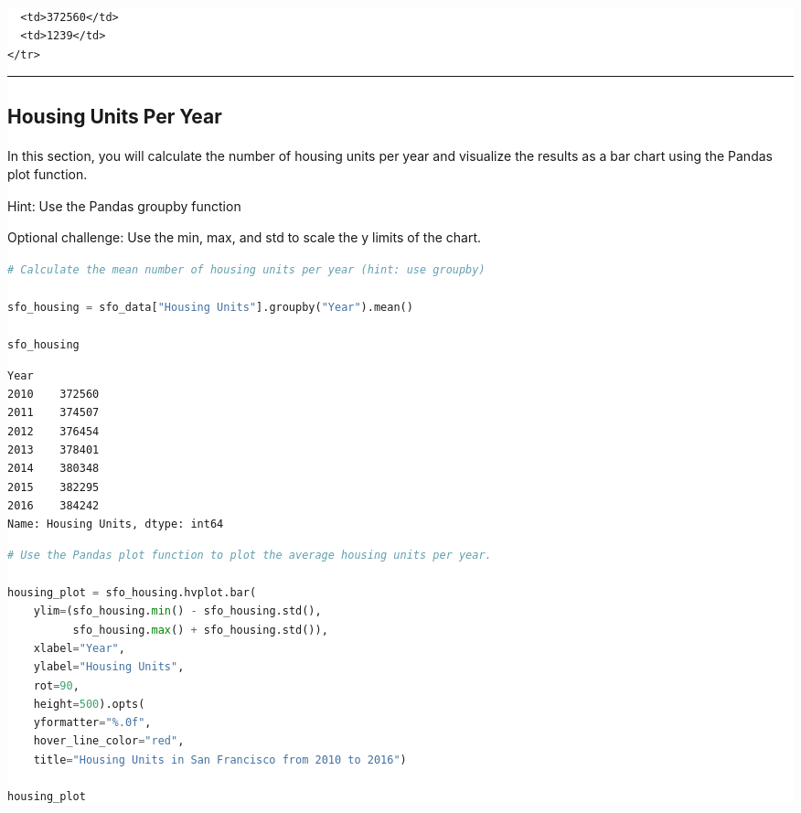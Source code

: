       <td>372560</td>
      <td>1239</td>
    </tr>
  </tbody>
</table>
</div>



- - - 

## Housing Units Per Year

In this section, you will calculate the number of housing units per year and visualize the results as a bar chart using the Pandas plot function. 

Hint: Use the Pandas groupby function

Optional challenge: Use the min, max, and std to scale the y limits of the chart.


```python
# Calculate the mean number of housing units per year (hint: use groupby) 

sfo_housing = sfo_data["Housing Units"].groupby("Year").mean()

sfo_housing

```




    Year
    2010    372560
    2011    374507
    2012    376454
    2013    378401
    2014    380348
    2015    382295
    2016    384242
    Name: Housing Units, dtype: int64




```python
# Use the Pandas plot function to plot the average housing units per year.

housing_plot = sfo_housing.hvplot.bar(
    ylim=(sfo_housing.min() - sfo_housing.std(), 
          sfo_housing.max() + sfo_housing.std()), 
    xlabel="Year",
    ylabel="Housing Units", 
    rot=90,
    height=500).opts(
    yformatter="%.0f", 
    hover_line_color="red", 
    title="Housing Units in San Francisco from 2010 to 2016")

housing_plot

```
